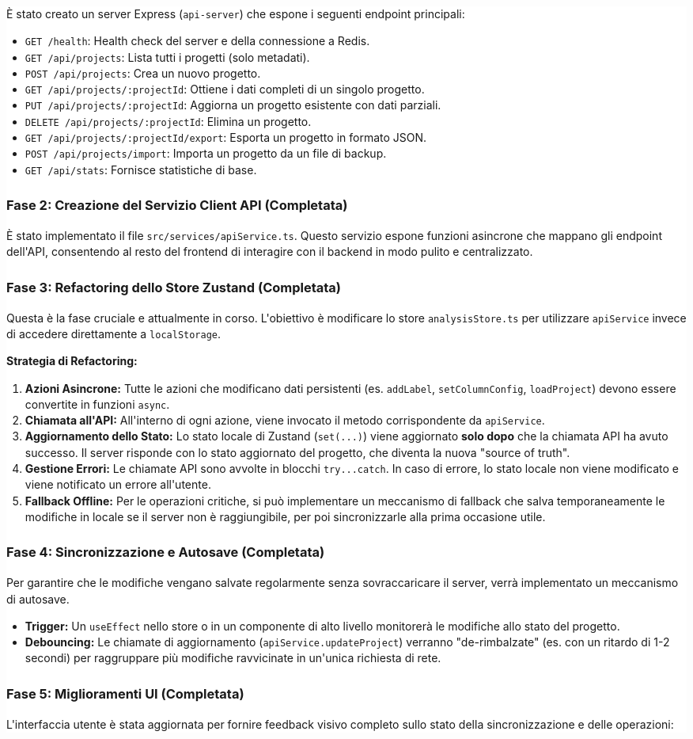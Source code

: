 È stato creato un server Express (`api-server`) che espone i seguenti endpoint principali:

*   `GET /health`: Health check del server e della connessione a Redis.
*   `GET /api/projects`: Lista tutti i progetti (solo metadati).
*   `POST /api/projects`: Crea un nuovo progetto.
*   `GET /api/projects/:projectId`: Ottiene i dati completi di un singolo progetto.
*   `PUT /api/projects/:projectId`: Aggiorna un progetto esistente con dati parziali.
*   `DELETE /api/projects/:projectId`: Elimina un progetto.
*   `GET /api/projects/:projectId/export`: Esporta un progetto in formato JSON.
*   `POST /api/projects/import`: Importa un progetto da un file di backup.
*   `GET /api/stats`: Fornisce statistiche di base.

### Fase 2: Creazione del Servizio Client API (Completata)

È stato implementato il file `src/services/apiService.ts`. Questo servizio espone funzioni asincrone che mappano gli endpoint dell'API, consentendo al resto del frontend di interagire con il backend in modo pulito e centralizzato.

### Fase 3: Refactoring dello Store Zustand (Completata)

Questa è la fase cruciale e attualmente in corso. L'obiettivo è modificare lo store `analysisStore.ts` per utilizzare `apiService` invece di accedere direttamente a `localStorage`.

**Strategia di Refactoring:**

1.  **Azioni Asincrone:** Tutte le azioni che modificano dati persistenti (es. `addLabel`, `setColumnConfig`, `loadProject`) devono essere convertite in funzioni `async`.
2.  **Chiamata all'API:** All'interno di ogni azione, viene invocato il metodo corrispondente da `apiService`.
3.  **Aggiornamento dello Stato:** Lo stato locale di Zustand (`set(...)`) viene aggiornato **solo dopo** che la chiamata API ha avuto successo. Il server risponde con lo stato aggiornato del progetto, che diventa la nuova "source of truth".
4.  **Gestione Errori:** Le chiamate API sono avvolte in blocchi `try...catch`. In caso di errore, lo stato locale non viene modificato e viene notificato un errore all'utente.
5.  **Fallback Offline:** Per le operazioni critiche, si può implementare un meccanismo di fallback che salva temporaneamente le modifiche in locale se il server non è raggiungibile, per poi sincronizzarle alla prima occasione utile.

### Fase 4: Sincronizzazione e Autosave (Completata)

Per garantire che le modifiche vengano salvate regolarmente senza sovraccaricare il server, verrà implementato un meccanismo di autosave.

*   **Trigger:** Un `useEffect` nello store o in un componente di alto livello monitorerà le modifiche allo stato del progetto.
*   **Debouncing:** Le chiamate di aggiornamento (`apiService.updateProject`) verranno "de-rimbalzate" (es. con un ritardo di 1-2 secondi) per raggruppare più modifiche ravvicinate in un'unica richiesta di rete.

### Fase 5: Miglioramenti UI (Completata)

L'interfaccia utente è stata aggiornata per fornire feedback visivo completo sullo stato della sincronizzazione e delle operazioni:
